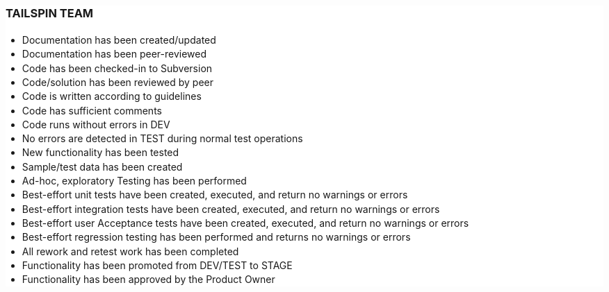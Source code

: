### TAILSPIN TEAM

- Documentation has been created/updated
- Documentation has been peer-reviewed
- Code has been checked-in to Subversion
- Code/solution has been reviewed by peer
- Code is written according to guidelines
- Code has sufficient comments
- Code runs without errors in DEV
- No errors are detected in TEST during normal test operations
- New functionality has been tested
- Sample/test data has been created
- Ad-hoc, exploratory Testing has been performed
- Best-effort unit tests have been created, executed, and return no warnings or errors
- Best-effort integration tests have been created, executed, and return no warnings or errors
- Best-effort user Acceptance tests have been created, executed, and return no warnings or errors
- Best-effort regression testing has been performed and returns no warnings or errors
- All rework and retest work has been completed
- Functionality has been promoted from DEV/TEST to STAGE
- Functionality has been approved by the Product Owner
